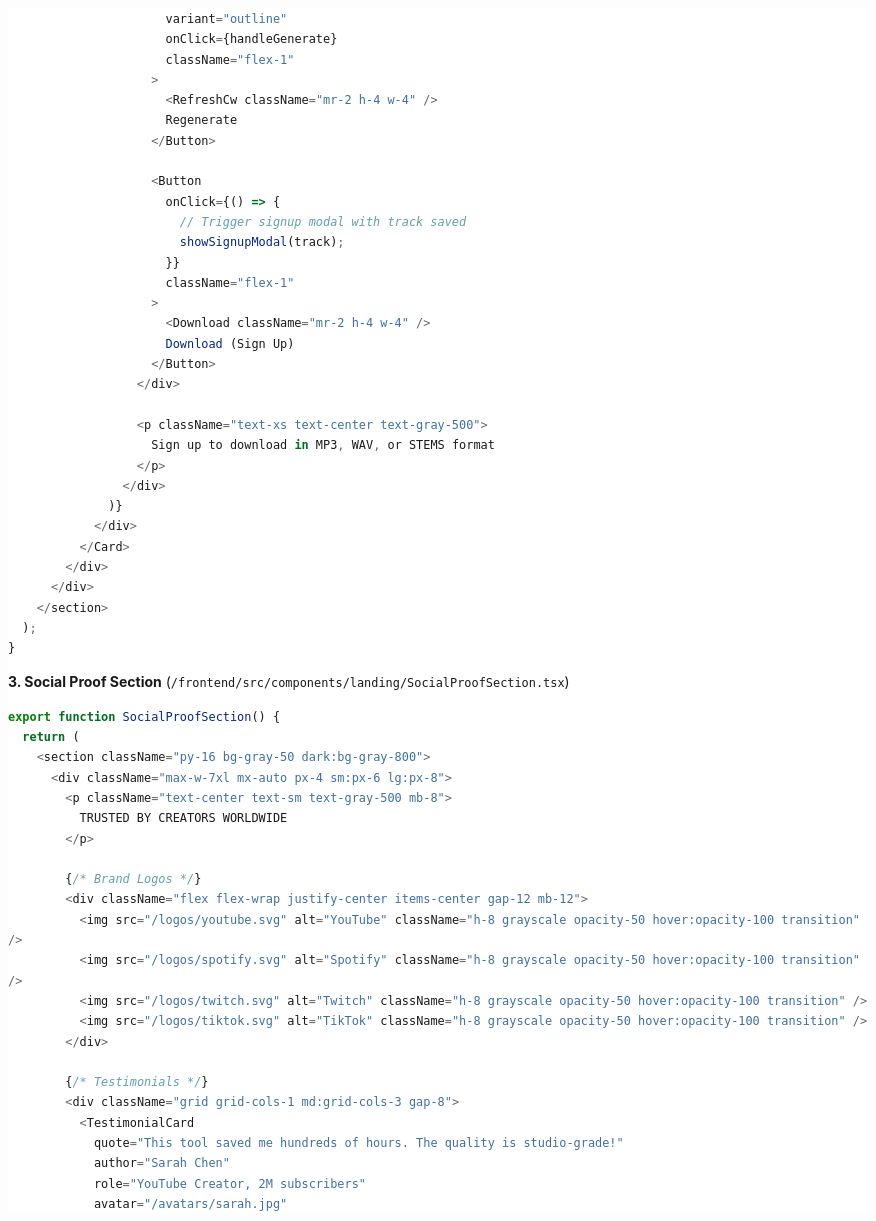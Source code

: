 ```typescript
                      variant="outline"
                      onClick={handleGenerate}
                      className="flex-1"
                    >
                      <RefreshCw className="mr-2 h-4 w-4" />
                      Regenerate
                    </Button>

                    <Button
                      onClick={() => {
                        // Trigger signup modal with track saved
                        showSignupModal(track);
                      }}
                      className="flex-1"
                    >
                      <Download className="mr-2 h-4 w-4" />
                      Download (Sign Up)
                    </Button>
                  </div>

                  <p className="text-xs text-center text-gray-500">
                    Sign up to download in MP3, WAV, or STEMS format
                  </p>
                </div>
              )}
            </div>
          </Card>
        </div>
      </div>
    </section>
  );
}
```

**3. Social Proof Section** (`/frontend/src/components/landing/SocialProofSection.tsx`)

```typescript
export function SocialProofSection() {
  return (
    <section className="py-16 bg-gray-50 dark:bg-gray-800">
      <div className="max-w-7xl mx-auto px-4 sm:px-6 lg:px-8">
        <p className="text-center text-sm text-gray-500 mb-8">
          TRUSTED BY CREATORS WORLDWIDE
        </p>

        {/* Brand Logos */}
        <div className="flex flex-wrap justify-center items-center gap-12 mb-12">
          <img src="/logos/youtube.svg" alt="YouTube" className="h-8 grayscale opacity-50 hover:opacity-100 transition" />
          <img src="/logos/spotify.svg" alt="Spotify" className="h-8 grayscale opacity-50 hover:opacity-100 transition" />
          <img src="/logos/twitch.svg" alt="Twitch" className="h-8 grayscale opacity-50 hover:opacity-100 transition" />
          <img src="/logos/tiktok.svg" alt="TikTok" className="h-8 grayscale opacity-50 hover:opacity-100 transition" />
        </div>

        {/* Testimonials */}
        <div className="grid grid-cols-1 md:grid-cols-3 gap-8">
          <TestimonialCard
            quote="This tool saved me hundreds of hours. The quality is studio-grade!"
            author="Sarah Chen"
            role="YouTube Creator, 2M subscribers"
            avatar="/avatars/sarah.jpg"
```